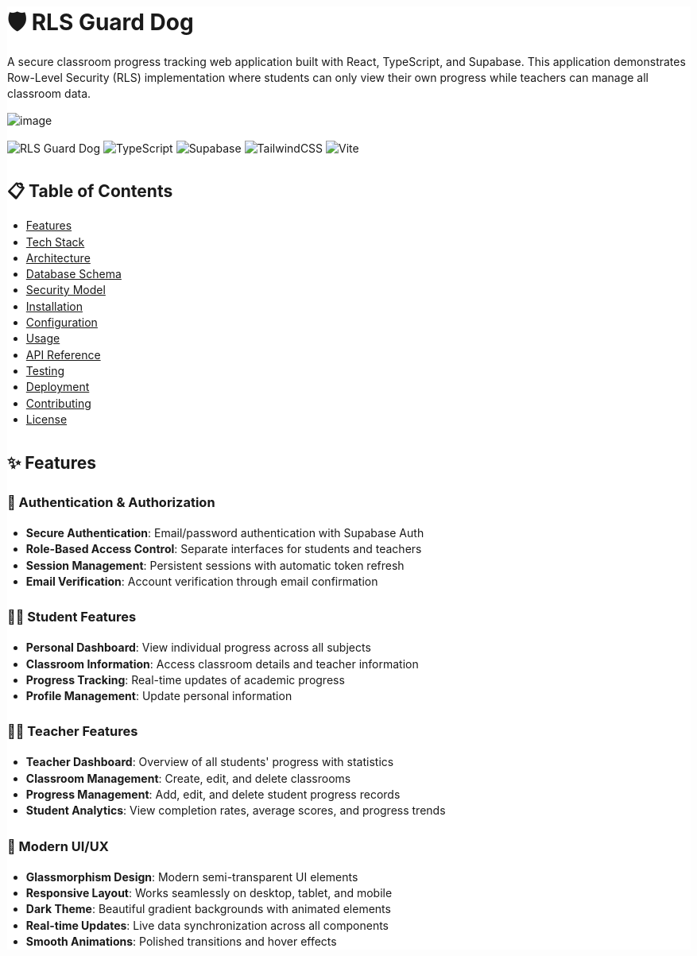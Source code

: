 # 🛡️ RLS Guard Dog

A secure classroom progress tracking web application built with React, TypeScript, and Supabase. This application demonstrates Row-Level Security (RLS) implementation where students can only view their own progress while teachers can manage all classroom data.

<img width="1609" height="902" alt="image" src="https://github.com/user-attachments/assets/26094faa-6eb0-4824-9452-f815038afcc0" />

![RLS Guard Dog](https://img.shields.io/badge/React-19.1.1-blue) ![TypeScript](https://img.shields.io/badge/TypeScript-5.8.3-blue) ![Supabase](https://img.shields.io/badge/Supabase-2.57.4-green) ![TailwindCSS](https://img.shields.io/badge/TailwindCSS-4.1.13-cyan) ![Vite](https://img.shields.io/badge/Vite-7.1.2-purple)

## 📋 Table of Contents

- [Features](#-features)
- [Tech Stack](#-tech-stack)
- [Architecture](#-architecture)
- [Database Schema](#-database-schema)
- [Security Model](#-security-model)
- [Installation](#-installation)
- [Configuration](#-configuration)
- [Usage](#-usage)
- [API Reference](#-api-reference)
- [Testing](#-testing)
- [Deployment](#-deployment)
- [Contributing](#-contributing)
- [License](#-license)

## ✨ Features

### 🔐 Authentication & Authorization
- **Secure Authentication**: Email/password authentication with Supabase Auth
- **Role-Based Access Control**: Separate interfaces for students and teachers
- **Session Management**: Persistent sessions with automatic token refresh
- **Email Verification**: Account verification through email confirmation

### 👨‍🎓 Student Features
- **Personal Dashboard**: View individual progress across all subjects
- **Classroom Information**: Access classroom details and teacher information
- **Progress Tracking**: Real-time updates of academic progress
- **Profile Management**: Update personal information

### 👨‍🏫 Teacher Features
- **Teacher Dashboard**: Overview of all students' progress with statistics
- **Classroom Management**: Create, edit, and delete classrooms
- **Progress Management**: Add, edit, and delete student progress records
- **Student Analytics**: View completion rates, average scores, and progress trends

### 🎨 Modern UI/UX
- **Glassmorphism Design**: Modern semi-transparent UI elements
- **Responsive Layout**: Works seamlessly on desktop, tablet, and mobile
- **Dark Theme**: Beautiful gradient backgrounds with animated elements
- **Real-time Updates**: Live data synchronization across all components
- **Smooth Animations**: Polished transitions and hover effects
